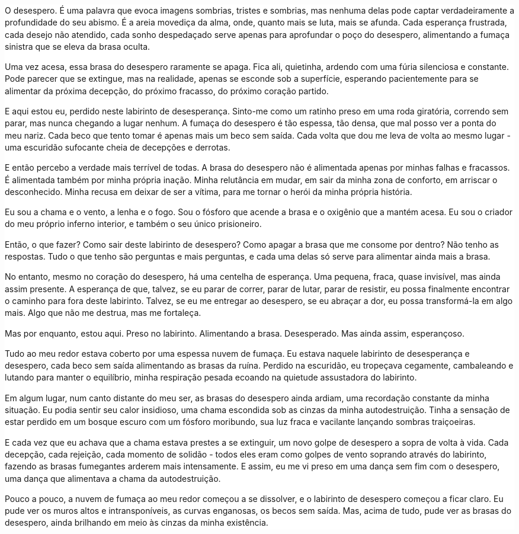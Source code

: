 O desespero. É uma palavra que evoca imagens sombrias, tristes e sombrias, mas nenhuma delas pode captar verdadeiramente a profundidade do seu abismo. É a areia movediça da alma, onde, quanto mais se luta, mais se afunda. Cada esperança frustrada, cada desejo não atendido, cada sonho despedaçado serve apenas para aprofundar o poço do desespero, alimentando a fumaça sinistra que se eleva da brasa oculta.

Uma vez acesa, essa brasa do desespero raramente se apaga. Fica ali, quietinha, ardendo com uma fúria silenciosa e constante. Pode parecer que se extingue, mas na realidade, apenas se esconde sob a superfície, esperando pacientemente para se alimentar da próxima decepção, do próximo fracasso, do próximo coração partido.

E aqui estou eu, perdido neste labirinto de desesperança. Sinto-me como um ratinho preso em uma roda giratória, correndo sem parar, mas nunca chegando a lugar nenhum. A fumaça do desespero é tão espessa, tão densa, que mal posso ver a ponta do meu nariz. Cada beco que tento tomar é apenas mais um beco sem saída. Cada volta que dou me leva de volta ao mesmo lugar - uma escuridão sufocante cheia de decepções e derrotas.

E então percebo a verdade mais terrível de todas. A brasa do desespero não é alimentada apenas por minhas falhas e fracassos. É alimentada também por minha própria inação. Minha relutância em mudar, em sair da minha zona de conforto, em arriscar o desconhecido. Minha recusa em deixar de ser a vítima, para me tornar o herói da minha própria história.

Eu sou a chama e o vento, a lenha e o fogo. Sou o fósforo que acende a brasa e o oxigênio que a mantém acesa. Eu sou o criador do meu próprio inferno interior, e também o seu único prisioneiro.

Então, o que fazer? Como sair deste labirinto de desespero? Como apagar a brasa que me consome por dentro? Não tenho as respostas. Tudo o que tenho são perguntas e mais perguntas, e cada uma delas só serve para alimentar ainda mais a brasa.

No entanto, mesmo no coração do desespero, há uma centelha de esperança. Uma pequena, fraca, quase invisível, mas ainda assim presente. A esperança de que, talvez, se eu parar de correr, parar de lutar, parar de resistir, eu possa finalmente encontrar o caminho para fora deste labirinto. Talvez, se eu me entregar ao desespero, se eu abraçar a dor, eu possa transformá-la em algo mais. Algo que não me destrua, mas me fortaleça.

Mas por enquanto, estou aqui. Preso no labirinto. Alimentando a brasa. Desesperado. Mas ainda assim, esperançoso.

Tudo ao meu redor estava coberto por uma espessa nuvem de fumaça. Eu estava naquele labirinto de desesperança e desespero, cada beco sem saída alimentando as brasas da ruína. Perdido na escuridão, eu tropeçava cegamente, cambaleando e lutando para manter o equilíbrio, minha respiração pesada ecoando na quietude assustadora do labirinto.

Em algum lugar, num canto distante do meu ser, as brasas do desespero ainda ardiam, uma recordação constante da minha situação. Eu podia sentir seu calor insidioso, uma chama escondida sob as cinzas da minha autodestruição. Tinha a sensação de estar perdido em um bosque escuro com um fósforo moribundo, sua luz fraca e vacilante lançando sombras traiçoeiras.

E cada vez que eu achava que a chama estava prestes a se extinguir, um novo golpe de desespero a sopra de volta à vida. Cada decepção, cada rejeição, cada momento de solidão - todos eles eram como golpes de vento soprando através do labirinto, fazendo as brasas fumegantes arderem mais intensamente. E assim, eu me vi preso em uma dança sem fim com o desespero, uma dança que alimentava a chama da autodestruição.

Pouco a pouco, a nuvem de fumaça ao meu redor começou a se dissolver, e o labirinto de desespero começou a ficar claro. Eu pude ver os muros altos e intransponíveis, as curvas enganosas, os becos sem saída. Mas, acima de tudo, pude ver as brasas do desespero, ainda brilhando em meio às cinzas da minha existência.
